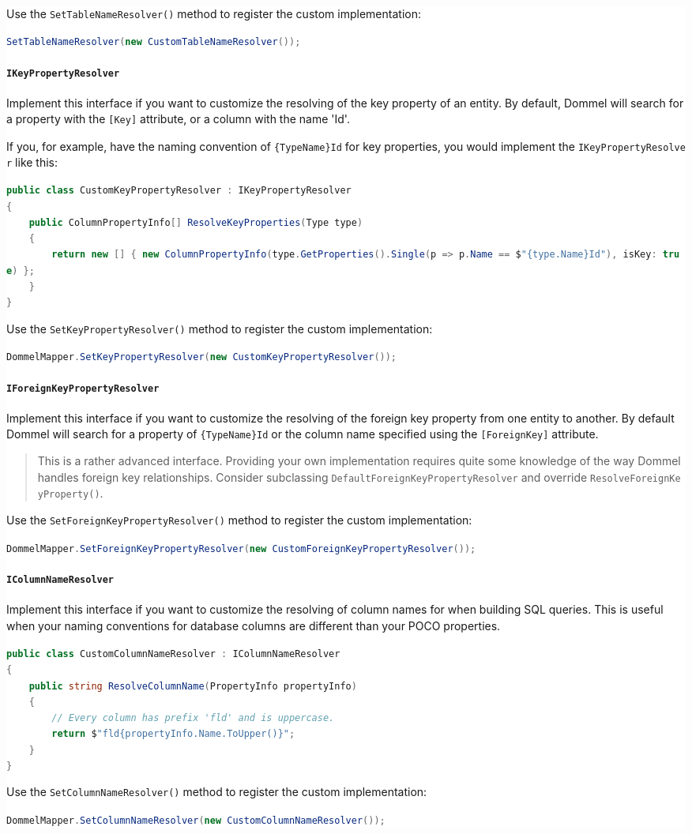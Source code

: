 Use the `SetTableNameResolver()` method to register the custom implementation:
```cs
SetTableNameResolver(new CustomTableNameResolver());
```

#### `IKeyPropertyResolver`
Implement this interface if you want to customize the resolving of the key property of an entity. By default, Dommel will search for a property with the `[Key]` attribute, or a column with the name 'Id'.

If you, for example, have the naming convention of `{TypeName}Id` for key properties, you would implement the `IKeyPropertyResolver` like this:

```cs
public class CustomKeyPropertyResolver : IKeyPropertyResolver
{
    public ColumnPropertyInfo[] ResolveKeyProperties(Type type)
    {
        return new [] { new ColumnPropertyInfo(type.GetProperties().Single(p => p.Name == $"{type.Name}Id"), isKey: true) };
    }
}
```

Use the `SetKeyPropertyResolver()` method to register the custom implementation:

```cs
DommelMapper.SetKeyPropertyResolver(new CustomKeyPropertyResolver());
```

#### `IForeignKeyPropertyResolver`
Implement this interface if you want to customize the resolving of the foreign key property from one entity to another. By default Dommel will search for a property of `{TypeName}Id` or the column name specified using the `[ForeignKey]` attribute.

> This is a rather advanced interface. Providing your own implementation requires quite some knowledge of the way Dommel handles foreign key relationships. Consider subclassing `DefaultForeignKeyPropertyResolver` and override `ResolveForeignKeyProperty()`.

Use the `SetForeignKeyPropertyResolver()` method to register the custom implementation:

```cs
DommelMapper.SetForeignKeyPropertyResolver(new CustomForeignKeyPropertyResolver());
```

#### `IColumnNameResolver`
Implement this interface if you want to customize the resolving of column names for when building SQL queries. This is useful when your naming conventions for database columns are different than your POCO properties.

```cs
public class CustomColumnNameResolver : IColumnNameResolver
{
    public string ResolveColumnName(PropertyInfo propertyInfo)
    {
        // Every column has prefix 'fld' and is uppercase.
        return $"fld{propertyInfo.Name.ToUpper()}";
    }
}
```

Use the `SetColumnNameResolver()` method to register the custom implementation:

```cs
DommelMapper.SetColumnNameResolver(new CustomColumnNameResolver());
```
